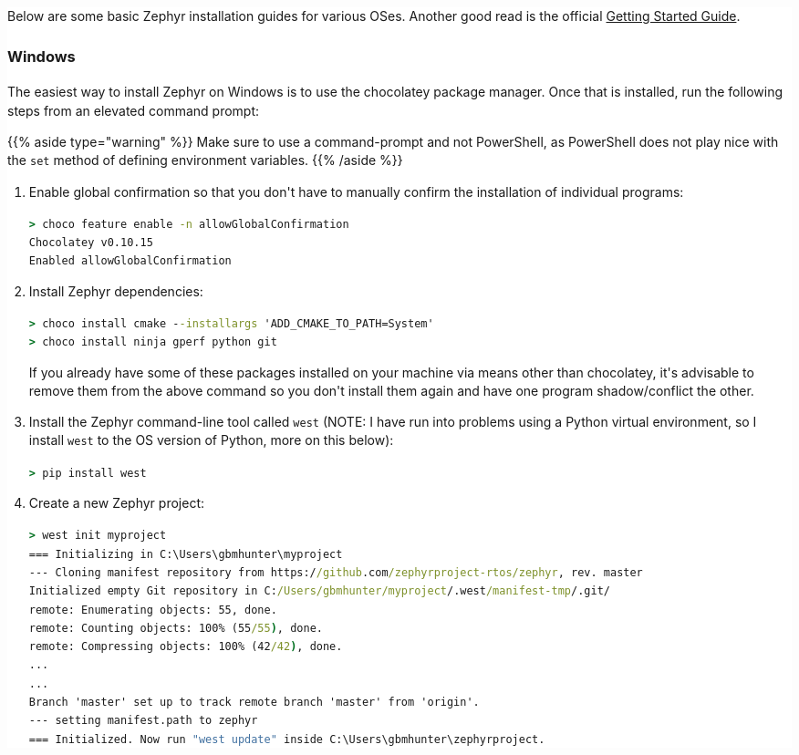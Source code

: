 Below are some basic Zephyr installation guides for various OSes. Another good read is the official [Getting Started Guide](https://docs.zephyrproject.org/latest/develop/getting_started/index.html).

### Windows

The easiest way to install Zephyr on Windows is to use the chocolatey package manager. Once that is installed, run the following steps from an elevated command prompt:

{{% aside type="warning" %}}
Make sure to use a command-prompt and not PowerShell, as PowerShell does not play nice with the `set` method of defining environment variables.
{{% /aside %}}

1. Enable global confirmation so that you don't have to manually confirm the installation of individual programs:

    ```cmd
    > choco feature enable -n allowGlobalConfirmation
    Chocolatey v0.10.15
    Enabled allowGlobalConfirmation
    ```

1. Install Zephyr dependencies:

    ```cmd
    > choco install cmake --installargs 'ADD_CMAKE_TO_PATH=System'
    > choco install ninja gperf python git
    ```

    If you already have some of these packages installed on your machine via means other than chocolatey, it's advisable to remove them from the above command so you don't install them again and have one program shadow/conflict the other.

1. Install the Zephyr command-line tool called `west` (NOTE: I have run into problems using a Python virtual environment, so I install `west` to the OS version of Python, more on this below):

    ```cmd
    > pip install west
    ```

1. Create a new Zephyr project:

    ```cmd
    > west init myproject
    === Initializing in C:\Users\gbmhunter\myproject
    --- Cloning manifest repository from https://github.com/zephyrproject-rtos/zephyr, rev. master
    Initialized empty Git repository in C:/Users/gbmhunter/myproject/.west/manifest-tmp/.git/
    remote: Enumerating objects: 55, done.
    remote: Counting objects: 100% (55/55), done.
    remote: Compressing objects: 100% (42/42), done.
    ...
    ...
    Branch 'master' set up to track remote branch 'master' from 'origin'.
    --- setting manifest.path to zephyr
    === Initialized. Now run "west update" inside C:\Users\gbmhunter\zephyrproject.
    ```
